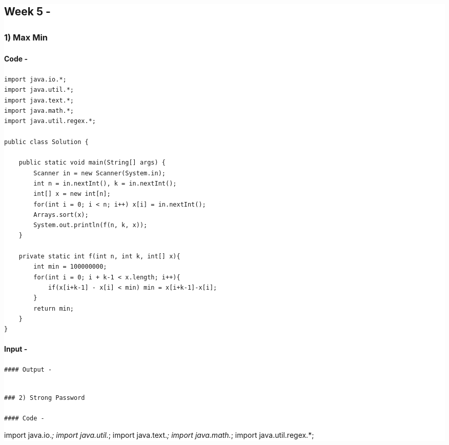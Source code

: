 ## Week 5 -

### 1) Max Min

#### Code -

```
import java.io.*;
import java.util.*;
import java.text.*;
import java.math.*;
import java.util.regex.*;

public class Solution {

    public static void main(String[] args) {
        Scanner in = new Scanner(System.in);
        int n = in.nextInt(), k = in.nextInt();
        int[] x = new int[n];
        for(int i = 0; i < n; i++) x[i] = in.nextInt();
        Arrays.sort(x);
        System.out.println(f(n, k, x));
    }
    
    private static int f(int n, int k, int[] x){
        int min = 100000000;
        for(int i = 0; i + k-1 < x.length; i++){
            if(x[i+k-1] - x[i] < min) min = x[i+k-1]-x[i];
        }
        return min;
    }
}
```
#### Input -

```

```
```
#### Output -

```

```

### 2) Strong Password

#### Code -

```
import java.io.*;
import java.util.*;
import java.text.*;
import java.math.*;
import java.util.regex.*;
